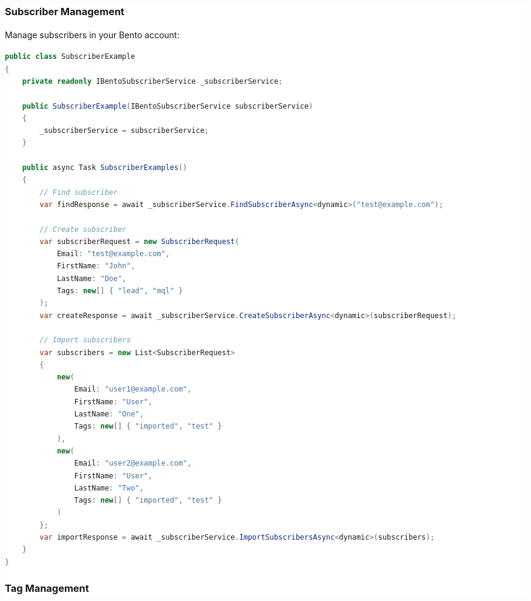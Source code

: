 ### Subscriber Management

Manage subscribers in your Bento account:

```csharp
public class SubscriberExample
{
    private readonly IBentoSubscriberService _subscriberService;

    public SubscriberExample(IBentoSubscriberService subscriberService)
    {
        _subscriberService = subscriberService;
    }

    public async Task SubscriberExamples()
    {
        // Find subscriber
        var findResponse = await _subscriberService.FindSubscriberAsync<dynamic>("test@example.com");

        // Create subscriber
        var subscriberRequest = new SubscriberRequest(
            Email: "test@example.com",
            FirstName: "John",
            LastName: "Doe",
            Tags: new[] { "lead", "mql" }
        );
        var createResponse = await _subscriberService.CreateSubscriberAsync<dynamic>(subscriberRequest);

        // Import subscribers
        var subscribers = new List<SubscriberRequest>
        {
            new(
                Email: "user1@example.com",
                FirstName: "User",
                LastName: "One",
                Tags: new[] { "imported", "test" }
            ),
            new(
                Email: "user2@example.com",
                FirstName: "User",
                LastName: "Two",
                Tags: new[] { "imported", "test" }
            )
        };
        var importResponse = await _subscriberService.ImportSubscribersAsync<dynamic>(subscribers);
    }
}
```

### Tag Management
